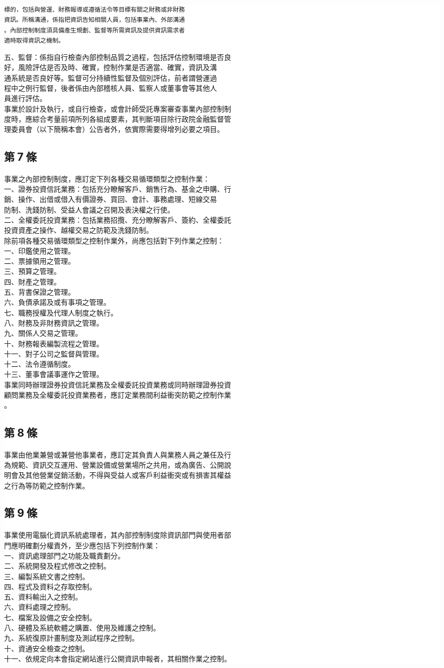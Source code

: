     標的，包括與營運、財務報導或遵循法令等目標有關之財務或非財務  
    資訊。所稱溝通，係指把資訊告知相關人員，包括事業內、外部溝通  
    。內部控制制度須具備產生規劃、監督等所需資訊及提供資訊需求者  
    適時取得資訊之機制。  
五、監督：係指自行檢查內部控制品質之過程，包括評估控制環境是否良  
    好，風險評估是否及時、確實，控制作業是否適當、確實，資訊及溝  
    通系統是否良好等。監督可分持續性監督及個別評估，前者謂營運過  
    程中之例行監督，後者係由內部稽核人員、監察人或董事會等其他人  
    員進行評估。  
事業於設計及執行，或自行檢查，或會計師受託專案審查事業內部控制制  
度時，應綜合考量前項所列各組成要素，其判斷項目除行政院金融監督管  
理委員會（以下簡稱本會）公告者外，依實際需要得增列必要之項目。

第 7 條
-------
事業之內部控制制度，應訂定下列各種交易循環類型之控制作業：  
一、證券投資信託業務：包括充分瞭解客戶、銷售行為、基金之申購、行  
    銷、操作、出借或借入有價證券、買回、會計、事務處理、短線交易  
    防制、洗錢防制、受益人會議之召開及表決權之行使。  
二、全權委託投資業務：包括業務招攬、充分瞭解客戶、簽約、全權委託  
    投資資產之操作、越權交易之防範及洗錢防制。  
除前項各種交易循環類型之控制作業外，尚應包括對下列作業之控制：  
一、印鑑使用之管理。  
二、票據領用之管理。  
三、預算之管理。  
四、財產之管理。  
五、背書保證之管理。  
六、負債承諾及或有事項之管理。  
七、職務授權及代理人制度之執行。  
八、財務及非財務資訊之管理。  
九、關係人交易之管理。  
十、財務報表編製流程之管理。  
十一、對子公司之監督與管理。  
十二、法令遵循制度。  
十三、董事會議事運作之管理。  
事業同時辦理證券投資信託業務及全權委託投資業務或同時辦理證券投資  
顧問業務及全權委託投資業務者，應訂定業務間利益衝突防範之控制作業  
。

第 8 條
-------
事業由他業兼營或兼營他事業者，應訂定其負責人與業務人員之兼任及行  
為規範、資訊交互運用、營業設備或營業場所之共用，或為廣告、公開說  
明會及其他營業促銷活動，不得與受益人或客戶利益衝突或有損害其權益  
之行為等防範之控制作業。

第 9 條
-------
事業使用電腦化資訊系統處理者，其內部控制制度除資訊部門與使用者部  
門應明確劃分權責外，至少應包括下列控制作業：  
一、資訊處理部門之功能及職責劃分。   
二、系統開發及程式修改之控制。   
三、編製系統文書之控制。   
四、程式及資料之存取控制。   
五、資料輸出入之控制。   
六、資料處理之控制。   
七、檔案及設備之安全控制。   
八、硬體及系統軟體之購置、使用及維護之控制。   
九、系統復原計畫制度及測試程序之控制。   
十、資通安全檢查之控制。   
十一、依規定向本會指定網站進行公開資訊申報者，其相關作業之控制。
